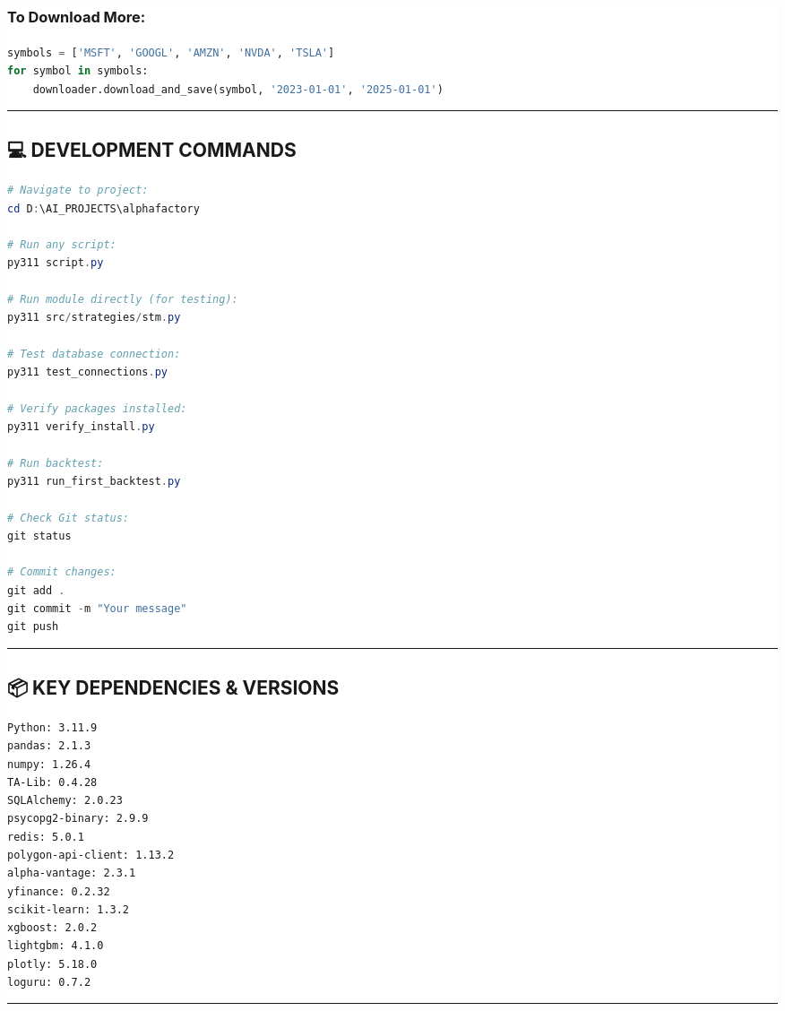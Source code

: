 ### To Download More:
```python
symbols = ['MSFT', 'GOOGL', 'AMZN', 'NVDA', 'TSLA']
for symbol in symbols:
    downloader.download_and_save(symbol, '2023-01-01', '2025-01-01')
```

---

## 💻 DEVELOPMENT COMMANDS
```powershell
# Navigate to project:
cd D:\AI_PROJECTS\alphafactory

# Run any script:
py311 script.py

# Run module directly (for testing):
py311 src/strategies/stm.py

# Test database connection:
py311 test_connections.py

# Verify packages installed:
py311 verify_install.py

# Run backtest:
py311 run_first_backtest.py

# Check Git status:
git status

# Commit changes:
git add .
git commit -m "Your message"
git push
```

---

## 📦 KEY DEPENDENCIES & VERSIONS
```
Python: 3.11.9
pandas: 2.1.3
numpy: 1.26.4
TA-Lib: 0.4.28
SQLAlchemy: 2.0.23
psycopg2-binary: 2.9.9
redis: 5.0.1
polygon-api-client: 1.13.2
alpha-vantage: 2.3.1
yfinance: 0.2.32
scikit-learn: 1.3.2
xgboost: 2.0.2
lightgbm: 4.1.0
plotly: 5.18.0
loguru: 0.7.2
```

---